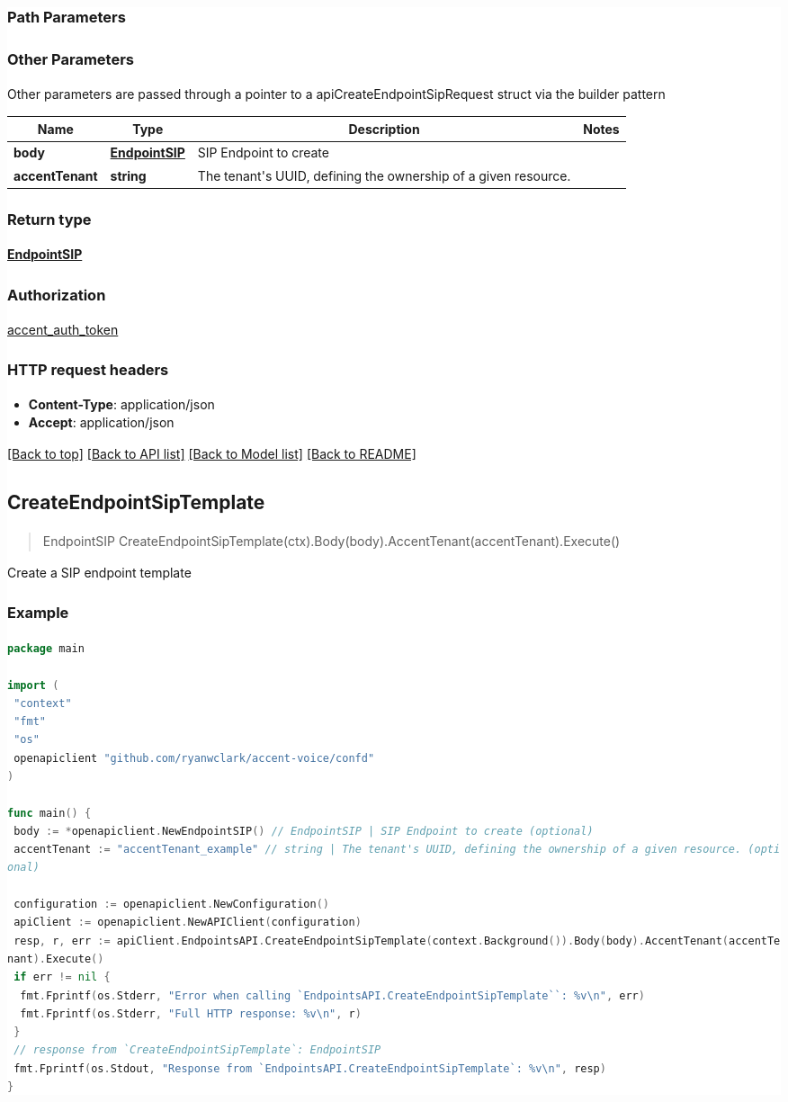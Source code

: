 ### Path Parameters

### Other Parameters

Other parameters are passed through a pointer to a apiCreateEndpointSipRequest struct via the builder pattern

Name | Type | Description  | Notes
------------- | ------------- | ------------- | -------------
 **body** | [**EndpointSIP**](EndpointSIP.md) | SIP Endpoint to create |
 **accentTenant** | **string** | The tenant&#39;s UUID, defining the ownership of a given resource. |

### Return type

[**EndpointSIP**](EndpointSIP.md)

### Authorization

[accent_auth_token](../README.md#accent_auth_token)

### HTTP request headers

- **Content-Type**: application/json
- **Accept**: application/json

[[Back to top]](#) [[Back to API list]](../README.md#documentation-for-api-endpoints)
[[Back to Model list]](../README.md#documentation-for-models)
[[Back to README]](../README.md)

## CreateEndpointSipTemplate

> EndpointSIP CreateEndpointSipTemplate(ctx).Body(body).AccentTenant(accentTenant).Execute()

Create a SIP endpoint template

### Example

```go
package main

import (
 "context"
 "fmt"
 "os"
 openapiclient "github.com/ryanwclark/accent-voice/confd"
)

func main() {
 body := *openapiclient.NewEndpointSIP() // EndpointSIP | SIP Endpoint to create (optional)
 accentTenant := "accentTenant_example" // string | The tenant's UUID, defining the ownership of a given resource. (optional)

 configuration := openapiclient.NewConfiguration()
 apiClient := openapiclient.NewAPIClient(configuration)
 resp, r, err := apiClient.EndpointsAPI.CreateEndpointSipTemplate(context.Background()).Body(body).AccentTenant(accentTenant).Execute()
 if err != nil {
  fmt.Fprintf(os.Stderr, "Error when calling `EndpointsAPI.CreateEndpointSipTemplate``: %v\n", err)
  fmt.Fprintf(os.Stderr, "Full HTTP response: %v\n", r)
 }
 // response from `CreateEndpointSipTemplate`: EndpointSIP
 fmt.Fprintf(os.Stdout, "Response from `EndpointsAPI.CreateEndpointSipTemplate`: %v\n", resp)
}
```
